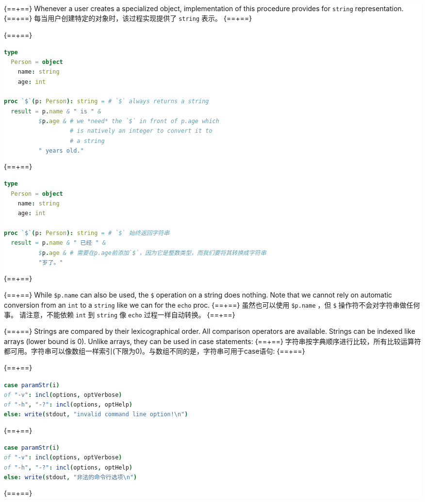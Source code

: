{==+==}
Whenever a user creates a specialized object, implementation of this procedure
provides for `string` representation.
{==+==}
每当用户创建特定的对象时，该过程实现提供了 `string` 表示。
{==+==}

{==+==}
  ```nim
  type
    Person = object
      name: string
      age: int

  proc `$`(p: Person): string = # `$` always returns a string
    result = p.name & " is " &
            $p.age & # we *need* the `$` in front of p.age which
                     # is natively an integer to convert it to
                     # a string
            " years old."
  ```
{==+==}
  ```nim
  type
    Person = object
      name: string
      age: int

  proc `$`(p: Person): string = # `$` 始终返回字符串
    result = p.name & " 已经 " &
            $p.age & # 需要在p.age前添加`$`，因为它是整数类型，而我们要将其转换成字符串
            "岁了。"
  ```
{==+==}

{==+==}
While `$p.name` can also be used, the `$` operation on a string does
nothing. Note that we cannot rely on automatic conversion from an `int` to
a `string` like we can for the `echo` proc.
{==+==}
虽然也可以使用 `$p.name` ，但 `$` 操作符不会对字符串做任何事。 请注意，不能依赖 `int` 到 `string` 像 `echo` 过程一样自动转换。
{==+==}

{==+==}
Strings are compared by their lexicographical order. All comparison operators
are available. Strings can be indexed like arrays (lower bound is 0). Unlike
arrays, they can be used in case statements:
{==+==}
字符串按字典顺序进行比较，所有比较运算符都可用。字符串可以像数组一样索引(下限为0)。与数组不同的是，字符串可用于case语句:
{==+==}

{==+==}
  ```nim
  case paramStr(i)
  of "-v": incl(options, optVerbose)
  of "-h", "-?": incl(options, optHelp)
  else: write(stdout, "invalid command line option!\n")
  ```
{==+==}
  ```nim
  case paramStr(i)
  of "-v": incl(options, optVerbose)
  of "-h", "-?": incl(options, optHelp)
  else: write(stdout, "非法的命令行选项\n")
  ```
{==+==}
